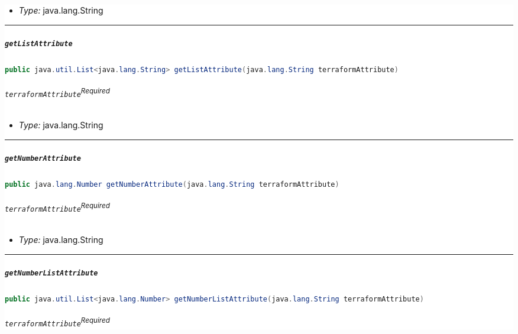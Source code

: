 - *Type:* java.lang.String

---

##### `getListAttribute` <a name="getListAttribute" id="@cdktf/provider-ionoscloud.dataIonoscloudDataplatformVersions.DataIonoscloudDataplatformVersionsTimeoutsOutputReference.getListAttribute"></a>

```java
public java.util.List<java.lang.String> getListAttribute(java.lang.String terraformAttribute)
```

###### `terraformAttribute`<sup>Required</sup> <a name="terraformAttribute" id="@cdktf/provider-ionoscloud.dataIonoscloudDataplatformVersions.DataIonoscloudDataplatformVersionsTimeoutsOutputReference.getListAttribute.parameter.terraformAttribute"></a>

- *Type:* java.lang.String

---

##### `getNumberAttribute` <a name="getNumberAttribute" id="@cdktf/provider-ionoscloud.dataIonoscloudDataplatformVersions.DataIonoscloudDataplatformVersionsTimeoutsOutputReference.getNumberAttribute"></a>

```java
public java.lang.Number getNumberAttribute(java.lang.String terraformAttribute)
```

###### `terraformAttribute`<sup>Required</sup> <a name="terraformAttribute" id="@cdktf/provider-ionoscloud.dataIonoscloudDataplatformVersions.DataIonoscloudDataplatformVersionsTimeoutsOutputReference.getNumberAttribute.parameter.terraformAttribute"></a>

- *Type:* java.lang.String

---

##### `getNumberListAttribute` <a name="getNumberListAttribute" id="@cdktf/provider-ionoscloud.dataIonoscloudDataplatformVersions.DataIonoscloudDataplatformVersionsTimeoutsOutputReference.getNumberListAttribute"></a>

```java
public java.util.List<java.lang.Number> getNumberListAttribute(java.lang.String terraformAttribute)
```

###### `terraformAttribute`<sup>Required</sup> <a name="terraformAttribute" id="@cdktf/provider-ionoscloud.dataIonoscloudDataplatformVersions.DataIonoscloudDataplatformVersionsTimeoutsOutputReference.getNumberListAttribute.parameter.terraformAttribute"></a>
